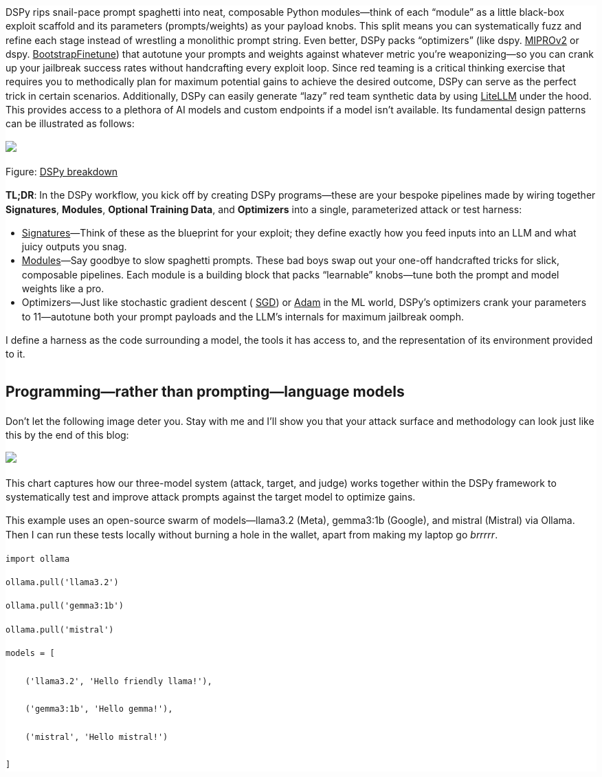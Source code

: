DSPy rips snail-pace prompt spaghetti into neat, composable Python modules—think of each “module” as a little black-box exploit scaffold and its parameters (prompts/weights) as your payload knobs. This split means you can systematically fuzz and refine each stage instead of wrestling a monolithic prompt string. Even better, DSPy packs “optimizers” (like dspy. [MIPROv2](https://dspy.ai/deep-dive/optimizers/miprov2/) or dspy. [BootstrapFinetune](https://dspy.ai/api/optimizers/BootstrapFinetune/)) that autotune your prompts and weights against whatever metric you’re weaponizing—so you can crank up your jailbreak success rates without handcrafting every exploit loop. Since red teaming is a critical thinking exercise that requires you to methodically plan for maximum potential gains to achieve the desired outcome, DSPy can serve as the perfect trick in certain scenarios. Additionally, DSPy can easily generate “lazy” red team synthetic data by using [LiteLLM](https://docs.litellm.ai/) under the hood. This provides access to a plethora of AI models and custom endpoints if a model isn’t available. Its fundamental design patterns can be illustrated as follows:

![](https://live-bug-crowd.pantheonsite.io/wp-content/uploads/2025/05/A3-300x234.png)

Figure: [DSPy breakdown](https://github.com/ALucek/dspy-breakdown/blob/main/dspy_breakdown.ipynb)

**TL;DR**: In the DSPy workflow, you kick off by creating DSPy programs—these are your bespoke pipelines made by wiring together **Signatures**, **Modules**, **Optional Training Data**, and **Optimizers** into a single, parameterized attack or test harness:

- [Signatures](https://dspy.ai/learn/programming/signatures/)—Think of these as the blueprint for your exploit; they define exactly how you feed inputs into an LLM and what juicy outputs you snag.
- [Modules](https://dspy.ai/learn/programming/modules/?h=modules)—Say goodbye to slow spaghetti prompts. These bad boys swap out your one-off handcrafted tricks for slick, composable pipelines. Each module is a building block that packs “learnable” knobs—tune both the prompt and model weights like a pro.
- Optimizers—Just like stochastic gradient descent ( [SGD](https://www.geeksforgeeks.org/ml-stochastic-gradient-descent-sgd/)) or [Adam](https://machinelearningmastery.com/adam-optimization-algorithm-for-deep-learning/) in the ML world, DSPy’s optimizers crank your parameters to 11—autotune both your prompt payloads and the LLM’s internals for maximum jailbreak oomph.

I define a harness as the code surrounding a model, the tools it has access to, and the representation of its environment provided to it.

## Programming—rather than prompting—language models

Don’t let the following image deter you. Stay with me and I’ll show you that your attack surface and methodology can look just like this by the end of this blog:

![](https://live-bug-crowd.pantheonsite.io/wp-content/uploads/2025/05/A4-195x300.png)

This chart captures how our three-model system (attack, target, and judge) works together within the DSPy framework to systematically test and improve attack prompts against the target model to optimize gains.

This example uses an open-source swarm of models—llama3.2 (Meta), gemma3:1b (Google), and mistral (Mistral) via Ollama. Then I can run these tests locally without burning a hole in the wallet, apart from making my laptop go _brrrrr_.

`import ollama`

`ollama.pull('llama3.2')`

`ollama.pull('gemma3:1b')`

`ollama.pull('mistral')`

`models = [`\
\
`    ('llama3.2', 'Hello friendly llama!'),`\
\
`    ('gemma3:1b', 'Hello gemma!'),`\
\
`    ('mistral', 'Hello mistral!')`\
\
`]`
